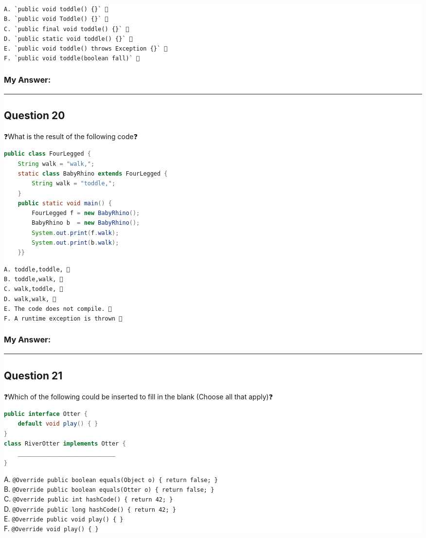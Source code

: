     A. `public void toddle() {}` 🎃
    B. `public void Toddle() {}` 🎃
    C. `public final void toddle() {}` 🎃
    D. `public static void toddle() {}` 🎃
    E. `public void toddle() throws Exception {}` 🎃
    F. `public void toddle(boolean fall)` 🎃

### My Answer:

<hr>

## Question 20

❓What is the result of the following code❓

```java
public class FourLegged {
    String walk = "walk,";
    static class BabyRhino extends FourLegged {
        String walk = "toddle,";
    }
    public static void main() {
        FourLegged f = new BabyRhino();
        BabyRhino b  = new BabyRhino();
        System.out.print(f.walk);
        System.out.print(b.walk);
    }}
```

    A. toddle,toddle, 🎃
    B. toddle,walk, 🎃
    C. walk,toddle, 🎃
    D. walk,walk, 🎃
    E. The code does not compile. 🎃
    F. A runtime exception is thrown 🎃

### My Answer:

<hr>

## Question 21

❓Which of the following could be inserted to fill in the blank (Choose all that apply)❓

```java
public interface Otter {
    default void play() { }
}
class RiverOtter implements Otter {
    ____________________________
}
```

A. `@Override public boolean equals(Object o) { return false; }` <br>
B. `@Override public boolean equals(Otter o) { return false; }` <br>
C. `@Override public int hashCode() { return 42; }` <br>
D. `@Override public long hashCode() { return 42; }` <br>
E. `@Override public void play() { }` <br>
F. `@Override void play() { }` <br>